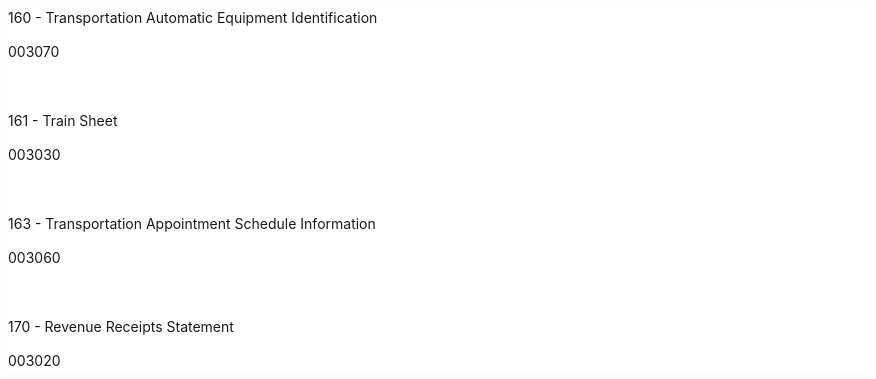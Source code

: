 </td>
</tr>
<tr>
<td valign="top">

160 - Transportation Automatic Equipment Identification

</td>
<td valign="top">

003070

</td>
<td valign="top">

 

</td>
</tr>
<tr>
<td valign="top">

161 - Train Sheet

</td>
<td valign="top">

003030

</td>
<td valign="top">

 

</td>
</tr>
<tr>
<td valign="top">

163 - Transportation Appointment Schedule Information

</td>
<td valign="top">

003060

</td>
<td valign="top">

 

</td>
</tr>
<tr>
<td valign="top">

170 - Revenue Receipts Statement

</td>
<td valign="top">

003020

